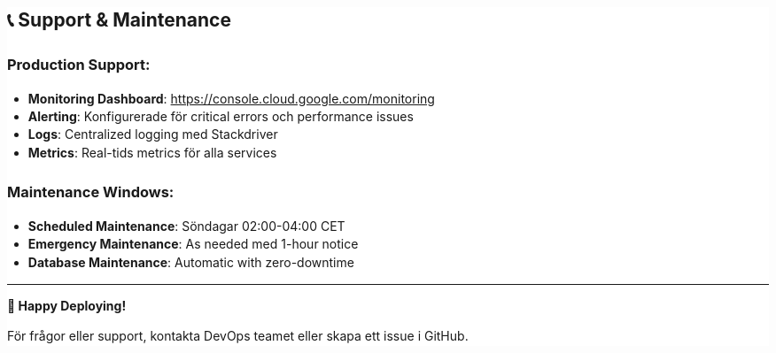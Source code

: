 ## 📞 Support & Maintenance

### **Production Support:**
- **Monitoring Dashboard**: https://console.cloud.google.com/monitoring
- **Alerting**: Konfigurerade för critical errors och performance issues
- **Logs**: Centralized logging med Stackdriver
- **Metrics**: Real-tids metrics för alla services

### **Maintenance Windows:**
- **Scheduled Maintenance**: Söndagar 02:00-04:00 CET
- **Emergency Maintenance**: As needed med 1-hour notice
- **Database Maintenance**: Automatic with zero-downtime

---

**🚀 Happy Deploying!**

För frågor eller support, kontakta DevOps teamet eller skapa ett issue i GitHub.